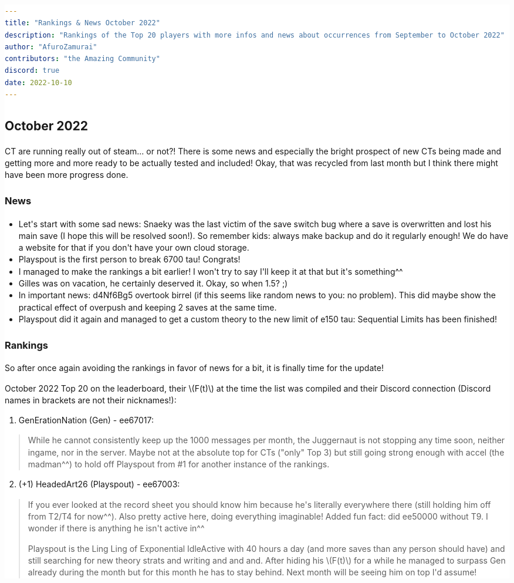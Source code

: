 ```yaml
---
title: "Rankings & News October 2022"
description: "Rankings of the Top 20 players with more infos and news about occurrences from September to October 2022"
author: "AfuroZamurai"
contributors: "the Amazing Community"
discord: true
date: 2022-10-10
---
```


## October 2022

CT are running really out of steam... or not?! There is some news and especially the bright prospect of new CTs being made and getting more and more ready to be actually tested and included! Okay, that was recycled from last month but I think there might have been more progress done.

### News

- Let's start with some sad news: Snaeky was the last victim of the save switch bug where a save is overwritten and lost his main save (I hope this will be resolved soon!). So remember kids: always make backup and do it regularly enough! We do have a website for that if you don't have your own cloud storage.
- Playspout is the first person to break 6700 tau! Congrats!
- I managed to make the rankings a bit earlier! I won't try to say I'll keep it at that but it's something^^
- Gilles was on vacation, he certainly deserved it. Okay, so when 1.5? ;)
- In important news: d4Nf6Bg5 overtook birrel (if this seems like random news to you: no problem). This did maybe show the practical effect  of overpush and keeping 2 saves at the same time.
- Playspout did it again and managed to get a custom theory to the new limit of e150 tau: Sequential Limits has been finished!

### Rankings

So after once again avoiding the rankings in favor of news for a bit, it is finally time for the update!

October 2022 Top 20 on the leaderboard, their \\(F(t)\\) at the time the list was compiled and their Discord connection (Discord names in brackets are not their nicknames!):

1. GenErationNation (Gen) - ee67017:

> While he cannot consistently keep up the 1000 messages per month, the Juggernaut is not stopping any time soon, neither ingame, nor in the server. Maybe not at the absolute top for CTs ("only" Top 3) but still going strong enough with accel (the madman^^) to hold off Playspout from #1 for another instance of the rankings.

2. (+1) HeadedArt26 (Playspout) - ee67003:

> If you ever looked at the record sheet you should know him because he's literally everywhere there (still holding him off from T2/T4 for now^^). Also pretty active here, doing everything imaginable! Added fun fact: did ee50000 without T9. I wonder if there is anything he isn't active in^^
>
> Playspout is the Ling Ling of Exponential IdleActive with 40 hours a day (and more saves than any person should have) and still searching for new theory strats and writing and and and. After hiding his \\(F(t)\\) for a while he managed to surpass Gen already during the month but for this month he has to stay behind. Next month will be seeing him on top I'd assume!
